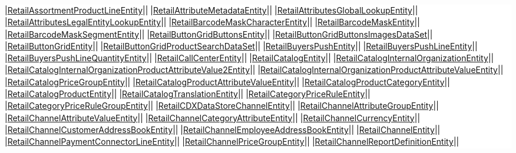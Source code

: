 |[RetailAssortmentProductLineEntity](RetailAssortmentProductLineEntity.md)||
|[RetailAttributeMetadataEntity](RetailAttributeMetadataEntity.md)||
|[RetailAttributesGlobalLookupEntity](RetailAttributesGlobalLookupEntity.md)||
|[RetailAttributesLegalEntityLookupEntity](RetailAttributesLegalEntityLookupEntity.md)||
|[RetailBarcodeMaskCharacterEntity](RetailBarcodeMaskCharacterEntity.md)||
|[RetailBarcodeMaskEntity](RetailBarcodeMaskEntity.md)||
|[RetailBarcodeMaskSegmentEntity](RetailBarcodeMaskSegmentEntity.md)||
|[RetailButtonGridButtonsEntity](RetailButtonGridButtonsEntity.md)||
|[RetailButtonGridButtonsImagesDataSet](RetailButtonGridButtonsImagesDataSet.md)||
|[RetailButtonGridEntity](RetailButtonGridEntity.md)||
|[RetailButtonGridProductSearchDataSet](RetailButtonGridProductSearchDataSet.md)||
|[RetailBuyersPushEntity](RetailBuyersPushEntity.md)||
|[RetailBuyersPushLineEntity](RetailBuyersPushLineEntity.md)||
|[RetailBuyersPushLineQuantityEntity](RetailBuyersPushLineQuantityEntity.md)||
|[RetailCallCenterEntity](RetailCallCenterEntity.md)||
|[RetailCatalogEntity](RetailCatalogEntity.md)||
|[RetailCatalogInternalOrganizationEntity](RetailCatalogInternalOrganizationEntity.md)||
|[RetailCatalogInternalOrganizationProductAttributeValue2Entity](RetailCatalogInternalOrganizationProductAttributeValue2Entity.md)||
|[RetailCatalogInternalOrganizationProductAttributeValueEntity](RetailCatalogInternalOrganizationProductAttributeValueEntity.md)||
|[RetailCatalogPriceGroupEntity](RetailCatalogPriceGroupEntity.md)||
|[RetailCatalogProductAttributeValueEntity](RetailCatalogProductAttributeValueEntity.md)||
|[RetailCatalogProductCategoryEntity](RetailCatalogProductCategoryEntity.md)||
|[RetailCatalogProductEntity](RetailCatalogProductEntity.md)||
|[RetailCatalogTranslationEntity](RetailCatalogTranslationEntity.md)||
|[RetailCategoryPriceRuleEntity](RetailCategoryPriceRuleEntity.md)||
|[RetailCategoryPriceRuleGroupEntity](RetailCategoryPriceRuleGroupEntity.md)||
|[RetailCDXDataStoreChannelEntity](RetailCDXDataStoreChannelEntity.md)||
|[RetailChannelAttributeGroupEntity](RetailChannelAttributeGroupEntity.md)||
|[RetailChannelAttributeValueEntity](RetailChannelAttributeValueEntity.md)||
|[RetailChannelCategoryAttributeEntity](RetailChannelCategoryAttributeEntity.md)||
|[RetailChannelCurrencyEntity](RetailChannelCurrencyEntity.md)||
|[RetailChannelCustomerAddressBookEntity](RetailChannelCustomerAddressBookEntity.md)||
|[RetailChannelEmployeeAddressBookEntity](RetailChannelEmployeeAddressBookEntity.md)||
|[RetailChannelEntity](RetailChannelEntity.md)||
|[RetailChannelPaymentConnectorLineEntity](RetailChannelPaymentConnectorLineEntity.md)||
|[RetailChannelPriceGroupEntity](RetailChannelPriceGroupEntity.md)||
|[RetailChannelReportDefinitionEntity](RetailChannelReportDefinitionEntity.md)||